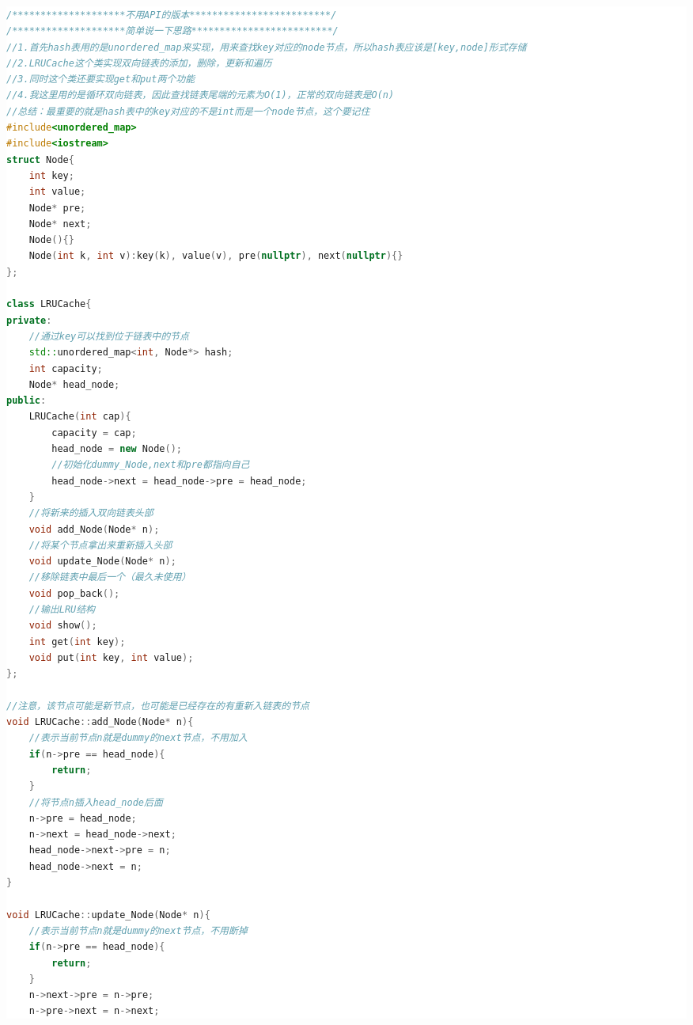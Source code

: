   ```c++
  /********************不用API的版本*************************/
  /********************简单说一下思路*************************/
  //1.首先hash表用的是unordered_map来实现，用来查找key对应的node节点，所以hash表应该是[key,node]形式存储
  //2.LRUCache这个类实现双向链表的添加，删除，更新和遍历
  //3.同时这个类还要实现get和put两个功能
  //4.我这里用的是循环双向链表，因此查找链表尾端的元素为O(1)，正常的双向链表是O(n)
  //总结：最重要的就是hash表中的key对应的不是int而是一个node节点，这个要记住
  #include<unordered_map>
  #include<iostream>
  struct Node{
      int key;
      int value;
      Node* pre;
      Node* next;
      Node(){}
      Node(int k, int v):key(k), value(v), pre(nullptr), next(nullptr){}
  };
  
  class LRUCache{
  private:
      //通过key可以找到位于链表中的节点
      std::unordered_map<int, Node*> hash;
      int capacity;
      Node* head_node;
  public:
      LRUCache(int cap){
          capacity = cap;
          head_node = new Node();
          //初始化dummy_Node,next和pre都指向自己
          head_node->next = head_node->pre = head_node;
      }
      //将新来的插入双向链表头部
      void add_Node(Node* n);
      //将某个节点拿出来重新插入头部
      void update_Node(Node* n);
      //移除链表中最后一个（最久未使用）
      void pop_back();
      //输出LRU结构
      void show();
      int get(int key);
      void put(int key, int value);
  };
  
  //注意，该节点可能是新节点，也可能是已经存在的有重新入链表的节点
  void LRUCache::add_Node(Node* n){
      //表示当前节点n就是dummy的next节点，不用加入
      if(n->pre == head_node){
          return;
      }
      //将节点n插入head_node后面
      n->pre = head_node;
      n->next = head_node->next;
      head_node->next->pre = n;
      head_node->next = n;
  }
  
  void LRUCache::update_Node(Node* n){
      //表示当前节点n就是dummy的next节点，不用断掉
      if(n->pre == head_node){
          return;
      }
      n->next->pre = n->pre;
      n->pre->next = n->next;
  ```